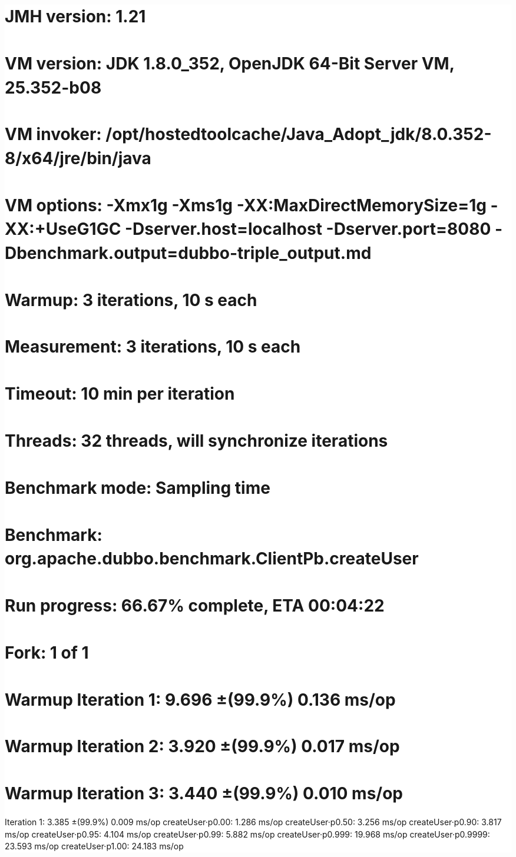 
# JMH version: 1.21
# VM version: JDK 1.8.0_352, OpenJDK 64-Bit Server VM, 25.352-b08
# VM invoker: /opt/hostedtoolcache/Java_Adopt_jdk/8.0.352-8/x64/jre/bin/java
# VM options: -Xmx1g -Xms1g -XX:MaxDirectMemorySize=1g -XX:+UseG1GC -Dserver.host=localhost -Dserver.port=8080 -Dbenchmark.output=dubbo-triple_output.md
# Warmup: 3 iterations, 10 s each
# Measurement: 3 iterations, 10 s each
# Timeout: 10 min per iteration
# Threads: 32 threads, will synchronize iterations
# Benchmark mode: Sampling time
# Benchmark: org.apache.dubbo.benchmark.ClientPb.createUser

# Run progress: 66.67% complete, ETA 00:04:22
# Fork: 1 of 1
# Warmup Iteration   1: 9.696 ±(99.9%) 0.136 ms/op
# Warmup Iteration   2: 3.920 ±(99.9%) 0.017 ms/op
# Warmup Iteration   3: 3.440 ±(99.9%) 0.010 ms/op
Iteration   1: 3.385 ±(99.9%) 0.009 ms/op
                 createUser·p0.00:   1.286 ms/op
                 createUser·p0.50:   3.256 ms/op
                 createUser·p0.90:   3.817 ms/op
                 createUser·p0.95:   4.104 ms/op
                 createUser·p0.99:   5.882 ms/op
                 createUser·p0.999:  19.968 ms/op
                 createUser·p0.9999: 23.593 ms/op
                 createUser·p1.00:   24.183 ms/op
